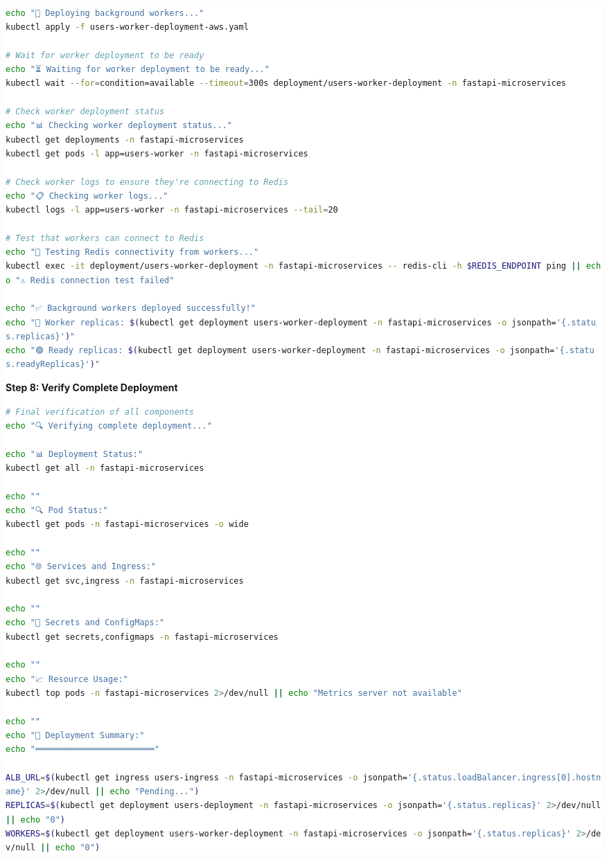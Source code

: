 ```bash
echo "🚀 Deploying background workers..."
kubectl apply -f users-worker-deployment-aws.yaml

# Wait for worker deployment to be ready
echo "⏳ Waiting for worker deployment to be ready..."
kubectl wait --for=condition=available --timeout=300s deployment/users-worker-deployment -n fastapi-microservices

# Check worker deployment status
echo "📊 Checking worker deployment status..."
kubectl get deployments -n fastapi-microservices
kubectl get pods -l app=users-worker -n fastapi-microservices

# Check worker logs to ensure they're connecting to Redis
echo "📋 Checking worker logs..."
kubectl logs -l app=users-worker -n fastapi-microservices --tail=20

# Test that workers can connect to Redis
echo "🧪 Testing Redis connectivity from workers..."
kubectl exec -it deployment/users-worker-deployment -n fastapi-microservices -- redis-cli -h $REDIS_ENDPOINT ping || echo "⚠️ Redis connection test failed"

echo "✅ Background workers deployed successfully!"
echo "👷 Worker replicas: $(kubectl get deployment users-worker-deployment -n fastapi-microservices -o jsonpath='{.status.replicas}')"
echo "🟢 Ready replicas: $(kubectl get deployment users-worker-deployment -n fastapi-microservices -o jsonpath='{.status.readyReplicas}')"
```

**Step 8: Verify Complete Deployment**

```bash
# Final verification of all components
echo "🔍 Verifying complete deployment..."

echo "📊 Deployment Status:"
kubectl get all -n fastapi-microservices

echo ""
echo "🔍 Pod Status:"
kubectl get pods -n fastapi-microservices -o wide

echo ""
echo "🌐 Services and Ingress:"
kubectl get svc,ingress -n fastapi-microservices

echo ""
echo "🔐 Secrets and ConfigMaps:"
kubectl get secrets,configmaps -n fastapi-microservices

echo ""
echo "📈 Resource Usage:"
kubectl top pods -n fastapi-microservices 2>/dev/null || echo "Metrics server not available"

echo ""
echo "🎉 Deployment Summary:"
echo "════════════════════════"

ALB_URL=$(kubectl get ingress users-ingress -n fastapi-microservices -o jsonpath='{.status.loadBalancer.ingress[0].hostname}' 2>/dev/null || echo "Pending...")
REPLICAS=$(kubectl get deployment users-deployment -n fastapi-microservices -o jsonpath='{.status.replicas}' 2>/dev/null || echo "0")
WORKERS=$(kubectl get deployment users-worker-deployment -n fastapi-microservices -o jsonpath='{.status.replicas}' 2>/dev/null || echo "0")
```
